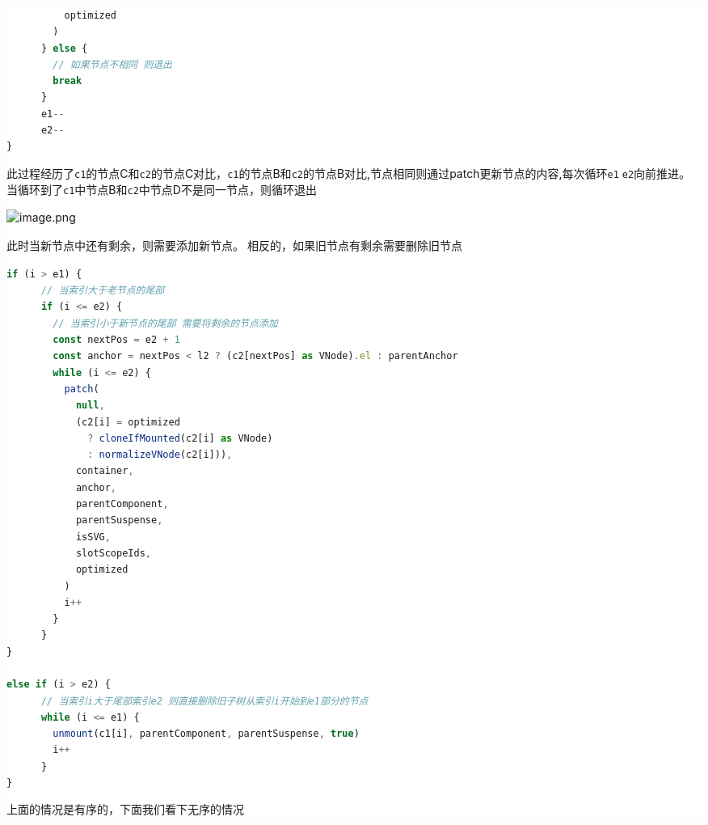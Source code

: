 ```js
          optimized
        )
      } else {
        // 如果节点不相同 则退出
        break
      }
      e1--
      e2--
}
```
此过程经历了`c1`的节点C和`c2`的节点C对比，`c1`的节点B和`c2`的节点B对比,节点相同则通过patch更新节点的内容,每次循环`e1` `e2`向前推进。当循环到了`c1`中节点B和`c2`中节点D不是同一节点，则循环退出

![image.png](https://p6-juejin.byteimg.com/tos-cn-i-k3u1fbpfcp/ce3405b699274229a6e349733389d3fb~tplv-k3u1fbpfcp-watermark.image?)

此时当新节点中还有剩余，则需要添加新节点。 相反的，如果旧节点有剩余需要删除旧节点
```js
if (i > e1) {
      // 当索引大于老节点的尾部
      if (i <= e2) {
        // 当索引小于新节点的尾部 需要将剩余的节点添加
        const nextPos = e2 + 1
        const anchor = nextPos < l2 ? (c2[nextPos] as VNode).el : parentAnchor
        while (i <= e2) {
          patch(
            null,
            (c2[i] = optimized
              ? cloneIfMounted(c2[i] as VNode)
              : normalizeVNode(c2[i])),
            container,
            anchor,
            parentComponent,
            parentSuspense,
            isSVG,
            slotScopeIds,
            optimized
          )
          i++
        }
      }
}

else if (i > e2) {
      // 当索引i大于尾部索引e2 则直接删除旧子树从索引i开始到e1部分的节点
      while (i <= e1) {
        unmount(c1[i], parentComponent, parentSuspense, true)
        i++
      }
}
```
上面的情况是有序的，下面我们看下无序的情况
